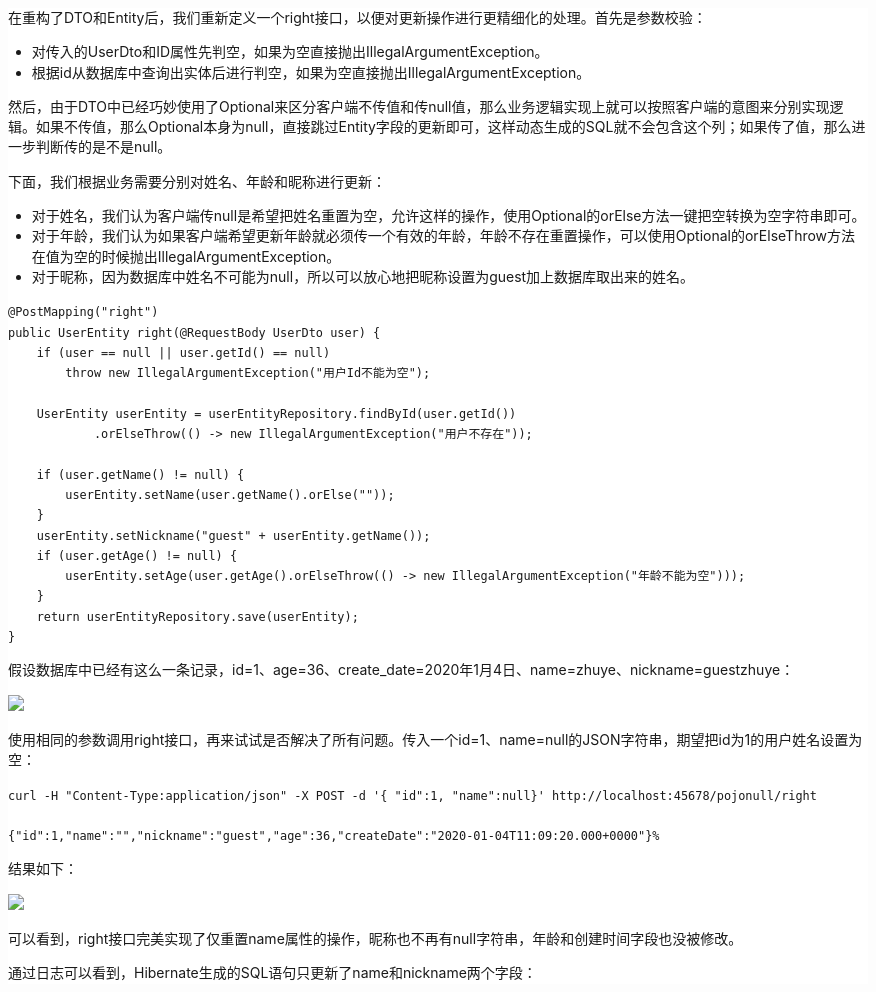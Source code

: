在重构了DTO和Entity后，我们重新定义一个right接口，以便对更新操作进行更精细化的处理。首先是参数校验：

*   对传入的UserDto和ID属性先判空，如果为空直接抛出IllegalArgumentException。
*   根据id从数据库中查询出实体后进行判空，如果为空直接抛出IllegalArgumentException。

然后，由于DTO中已经巧妙使用了Optional来区分客户端不传值和传null值，那么业务逻辑实现上就可以按照客户端的意图来分别实现逻辑。如果不传值，那么Optional本身为null，直接跳过Entity字段的更新即可，这样动态生成的SQL就不会包含这个列；如果传了值，那么进一步判断传的是不是null。

下面，我们根据业务需要分别对姓名、年龄和昵称进行更新：

*   对于姓名，我们认为客户端传null是希望把姓名重置为空，允许这样的操作，使用Optional的orElse方法一键把空转换为空字符串即可。
*   对于年龄，我们认为如果客户端希望更新年龄就必须传一个有效的年龄，年龄不存在重置操作，可以使用Optional的orElseThrow方法在值为空的时候抛出IllegalArgumentException。
*   对于昵称，因为数据库中姓名不可能为null，所以可以放心地把昵称设置为guest加上数据库取出来的姓名。

```
@PostMapping("right")
public UserEntity right(@RequestBody UserDto user) {
    if (user == null || user.getId() == null)
        throw new IllegalArgumentException("用户Id不能为空");

    UserEntity userEntity = userEntityRepository.findById(user.getId())
            .orElseThrow(() -> new IllegalArgumentException("用户不存在"));

    if (user.getName() != null) {
        userEntity.setName(user.getName().orElse(""));
    }
    userEntity.setNickname("guest" + userEntity.getName());
    if (user.getAge() != null) {
        userEntity.setAge(user.getAge().orElseThrow(() -> new IllegalArgumentException("年龄不能为空")));
    }
    return userEntityRepository.save(userEntity);
}

```

假设数据库中已经有这么一条记录，id=1、age=36、create\_date=2020年1月4日、name=zhuye、nickname=guestzhuye：

![](https://static001.geekbang.org/resource/image/5f/47/5f1d46ea87f37a570b32f94ac44ca947.png)

使用相同的参数调用right接口，再来试试是否解决了所有问题。传入一个id=1、name=null的JSON字符串，期望把id为1的用户姓名设置为空：

```
curl -H "Content-Type:application/json" -X POST -d '{ "id":1, "name":null}' http://localhost:45678/pojonull/right

{"id":1,"name":"","nickname":"guest","age":36,"createDate":"2020-01-04T11:09:20.000+0000"}%

```

结果如下：

![](https://static001.geekbang.org/resource/image/a6/4a/a68db8e14e7dca3ff9b22e2348272a4a.png)

可以看到，right接口完美实现了仅重置name属性的操作，昵称也不再有null字符串，年龄和创建时间字段也没被修改。

通过日志可以看到，Hibernate生成的SQL语句只更新了name和nickname两个字段：
